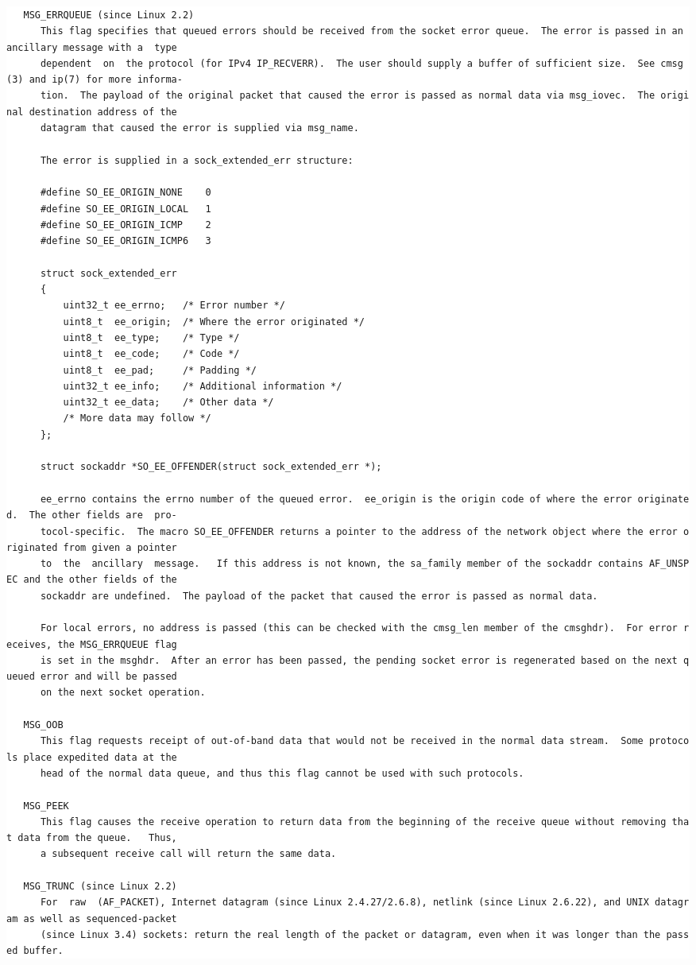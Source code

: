        MSG_ERRQUEUE (since Linux 2.2)
	      This flag specifies that queued errors should be received from the socket error queue.  The error is passed in an ancillary message with a  type
	      dependent	 on  the protocol (for IPv4 IP_RECVERR).  The user should supply a buffer of sufficient size.  See cmsg(3) and ip(7) for more informa‐
	      tion.  The payload of the original packet that caused the error is passed as normal data via msg_iovec.  The original destination address of the
	      datagram that caused the error is supplied via msg_name.

	      The error is supplied in a sock_extended_err structure:

		  #define SO_EE_ORIGIN_NONE    0
		  #define SO_EE_ORIGIN_LOCAL   1
		  #define SO_EE_ORIGIN_ICMP    2
		  #define SO_EE_ORIGIN_ICMP6   3

		  struct sock_extended_err
		  {
		      uint32_t ee_errno;   /* Error number */
		      uint8_t  ee_origin;  /* Where the error originated */
		      uint8_t  ee_type;	   /* Type */
		      uint8_t  ee_code;	   /* Code */
		      uint8_t  ee_pad;	   /* Padding */
		      uint32_t ee_info;	   /* Additional information */
		      uint32_t ee_data;	   /* Other data */
		      /* More data may follow */
		  };

		  struct sockaddr *SO_EE_OFFENDER(struct sock_extended_err *);

	      ee_errno contains the errno number of the queued error.  ee_origin is the origin code of where the error originated.  The other fields are  pro‐
	      tocol-specific.  The macro SO_EE_OFFENDER returns a pointer to the address of the network object where the error originated from given a pointer
	      to  the  ancillary  message.   If this address is not known, the sa_family member of the sockaddr contains AF_UNSPEC and the other fields of the
	      sockaddr are undefined.  The payload of the packet that caused the error is passed as normal data.

	      For local errors, no address is passed (this can be checked with the cmsg_len member of the cmsghdr).  For error receives, the MSG_ERRQUEUE flag
	      is set in the msghdr.  After an error has been passed, the pending socket error is regenerated based on the next queued error and will be passed
	      on the next socket operation.

       MSG_OOB
	      This flag requests receipt of out-of-band data that would not be received in the normal data stream.  Some protocols place expedited data at the
	      head of the normal data queue, and thus this flag cannot be used with such protocols.

       MSG_PEEK
	      This flag causes the receive operation to return data from the beginning of the receive queue without removing that data from the queue.	 Thus,
	      a subsequent receive call will return the same data.

       MSG_TRUNC (since Linux 2.2)
	      For  raw	(AF_PACKET), Internet datagram (since Linux 2.4.27/2.6.8), netlink (since Linux 2.6.22), and UNIX datagram as well as sequenced-packet
	      (since Linux 3.4) sockets: return the real length of the packet or datagram, even when it was longer than the passed buffer.
